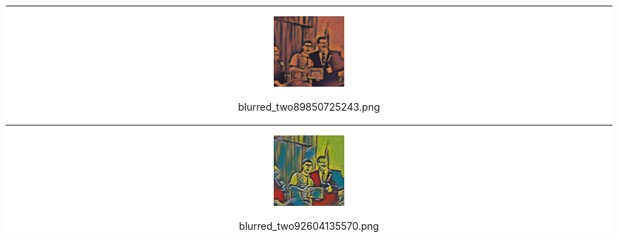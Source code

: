 ***

<p align="center">  <img width="100" height="100" src="blurred_two89850725243.png?"> </p><p align="center">blurred_two89850725243.png</p>

***

<p align="center">  <img width="100" height="100" src="blurred_two92604135570.png?"> </p><p align="center">blurred_two92604135570.png</p>
